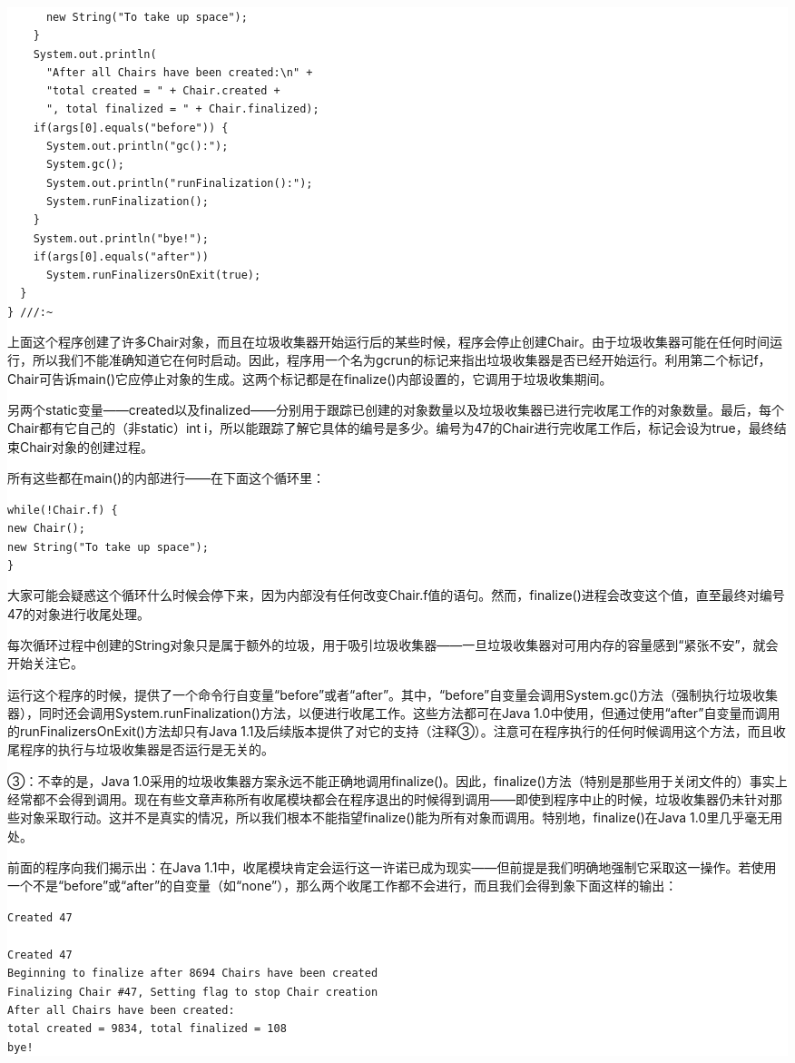 ```
      new String("To take up space");
    }
    System.out.println(
      "After all Chairs have been created:\n" +
      "total created = " + Chair.created +
      ", total finalized = " + Chair.finalized);
    if(args[0].equals("before")) {
      System.out.println("gc():");
      System.gc();
      System.out.println("runFinalization():");
      System.runFinalization();
    }
    System.out.println("bye!");
    if(args[0].equals("after"))
      System.runFinalizersOnExit(true);
  }
} ///:~
```

上面这个程序创建了许多Chair对象，而且在垃圾收集器开始运行后的某些时候，程序会停止创建Chair。由于垃圾收集器可能在任何时间运行，所以我们不能准确知道它在何时启动。因此，程序用一个名为gcrun的标记来指出垃圾收集器是否已经开始运行。利用第二个标记f，Chair可告诉main()它应停止对象的生成。这两个标记都是在finalize()内部设置的，它调用于垃圾收集期间。

另两个static变量——created以及finalized——分别用于跟踪已创建的对象数量以及垃圾收集器已进行完收尾工作的对象数量。最后，每个Chair都有它自己的（非static）int i，所以能跟踪了解它具体的编号是多少。编号为47的Chair进行完收尾工作后，标记会设为true，最终结束Chair对象的创建过程。

所有这些都在main()的内部进行——在下面这个循环里：

```
while(!Chair.f) {
new Chair();
new String("To take up space");
}
```

大家可能会疑惑这个循环什么时候会停下来，因为内部没有任何改变Chair.f值的语句。然而，finalize()进程会改变这个值，直至最终对编号47的对象进行收尾处理。

每次循环过程中创建的String对象只是属于额外的垃圾，用于吸引垃圾收集器——一旦垃圾收集器对可用内存的容量感到“紧张不安”，就会开始关注它。

运行这个程序的时候，提供了一个命令行自变量“before”或者“after”。其中，“before”自变量会调用System.gc()方法（强制执行垃圾收集器），同时还会调用System.runFinalization()方法，以便进行收尾工作。这些方法都可在Java 1.0中使用，但通过使用“after”自变量而调用的runFinalizersOnExit()方法却只有Java 1.1及后续版本提供了对它的支持（注释③）。注意可在程序执行的任何时候调用这个方法，而且收尾程序的执行与垃圾收集器是否运行是无关的。

③：不幸的是，Java 1.0采用的垃圾收集器方案永远不能正确地调用finalize()。因此，finalize()方法（特别是那些用于关闭文件的）事实上经常都不会得到调用。现在有些文章声称所有收尾模块都会在程序退出的时候得到调用——即使到程序中止的时候，垃圾收集器仍未针对那些对象采取行动。这并不是真实的情况，所以我们根本不能指望finalize()能为所有对象而调用。特别地，finalize()在Java 1.0里几乎毫无用处。

前面的程序向我们揭示出：在Java 1.1中，收尾模块肯定会运行这一许诺已成为现实——但前提是我们明确地强制它采取这一操作。若使用一个不是“before”或“after”的自变量（如“none”），那么两个收尾工作都不会进行，而且我们会得到象下面这样的输出：

```
Created 47

Created 47
Beginning to finalize after 8694 Chairs have been created
Finalizing Chair #47, Setting flag to stop Chair creation
After all Chairs have been created:
total created = 9834, total finalized = 108
bye!
```

